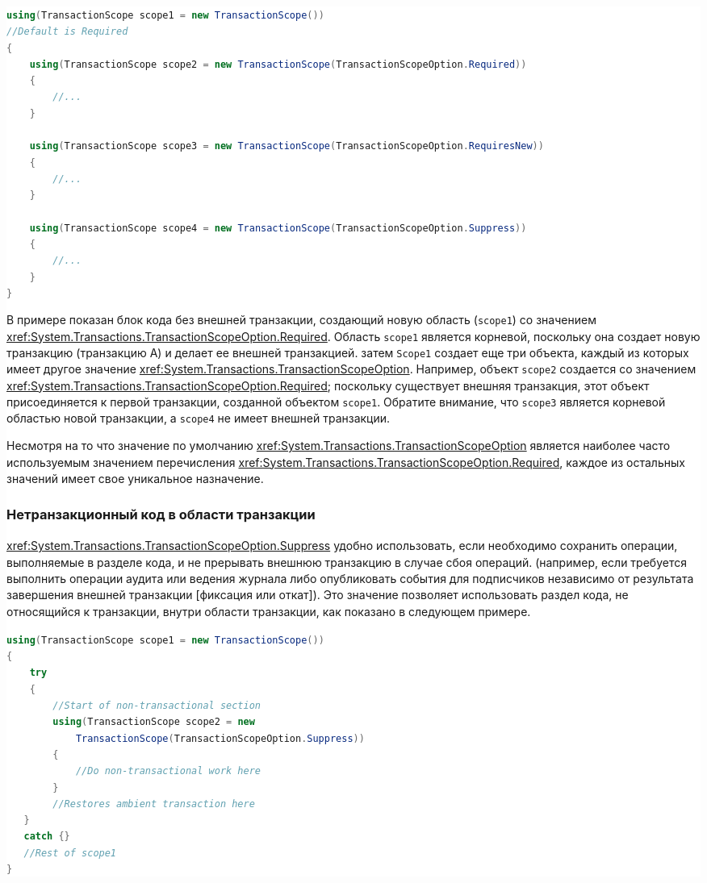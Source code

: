 ```csharp  
using(TransactionScope scope1 = new TransactionScope())
//Default is Required
{
    using(TransactionScope scope2 = new TransactionScope(TransactionScopeOption.Required))
    {
        //...
    }

    using(TransactionScope scope3 = new TransactionScope(TransactionScopeOption.RequiresNew))   
    {
        //...  
    }
  
    using(TransactionScope scope4 = new TransactionScope(TransactionScopeOption.Suppress))
    {
        //...  
    }
}
```  
  
 В примере показан блок кода без внешней транзакции, создающий новую область (`scope1`) со значением <xref:System.Transactions.TransactionScopeOption.Required>. Область `scope1` является корневой, поскольку она создает новую транзакцию (транзакцию A) и делает ее внешней транзакцией. затем `Scope1` создает еще три объекта, каждый из которых имеет другое значение <xref:System.Transactions.TransactionScopeOption>. Например, объект `scope2` создается со значением <xref:System.Transactions.TransactionScopeOption.Required>; поскольку существует внешняя транзакция, этот объект присоединяется к первой транзакции, созданной объектом `scope1`. Обратите внимание, что `scope3` является корневой областью новой транзакции, а `scope4` не имеет внешней транзакции.  
  
 Несмотря на то что значение по умолчанию <xref:System.Transactions.TransactionScopeOption> является наиболее часто используемым значением перечисления <xref:System.Transactions.TransactionScopeOption.Required>, каждое из остальных значений имеет свое уникальное назначение.  

### <a name="non-transactional-code-inside-a-transaction-scope"></a>Нетранзакционный код в области транзакции

 <xref:System.Transactions.TransactionScopeOption.Suppress> удобно использовать, если необходимо сохранить операции, выполняемые в разделе кода, и не прерывать внешнюю транзакцию в случае сбоя операций. (например, если требуется выполнить операции аудита или ведения журнала либо опубликовать события для подписчиков независимо от результата завершения внешней транзакции [фиксация или откат]). Это значение позволяет использовать раздел кода, не относящийся к транзакции, внутри области транзакции, как показано в следующем примере.  
  
```csharp  
using(TransactionScope scope1 = new TransactionScope())
{
    try
    {
        //Start of non-transactional section
        using(TransactionScope scope2 = new
            TransactionScope(TransactionScopeOption.Suppress))  
        {  
            //Do non-transactional work here  
        }  
        //Restores ambient transaction here
   }
   catch {}  
   //Rest of scope1
}
```  
  
